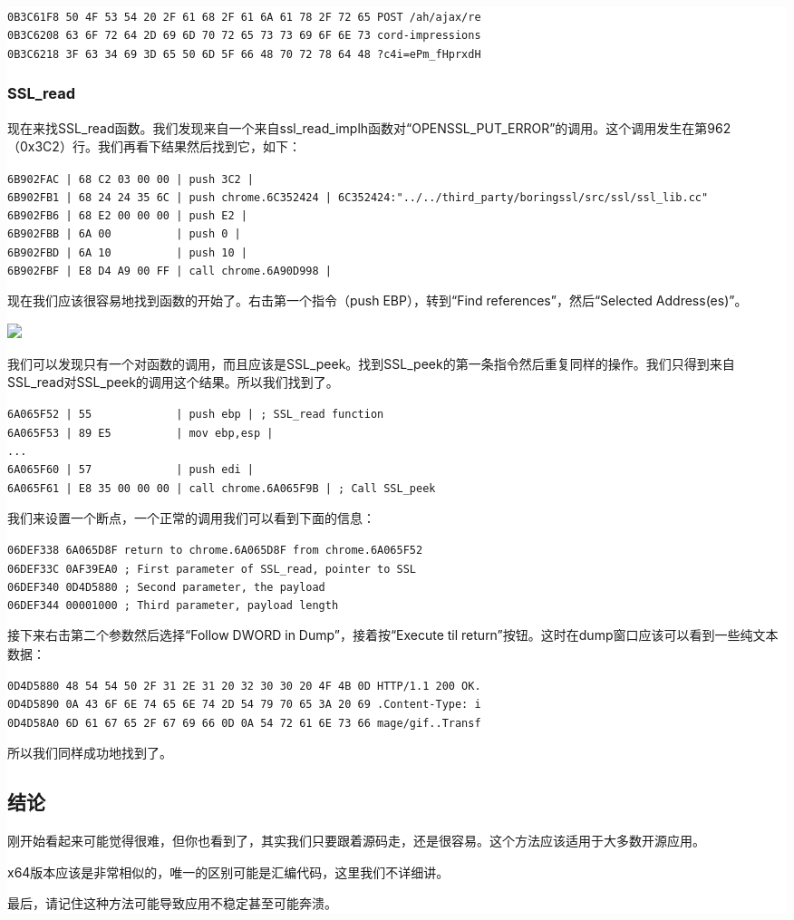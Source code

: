 ```
0B3C61F8 50 4F 53 54 20 2F 61 68 2F 61 6A 61 78 2F 72 65 POST /ah/ajax/re 
0B3C6208 63 6F 72 64 2D 69 6D 70 72 65 73 73 69 6F 6E 73 cord-impressions 
0B3C6218 3F 63 34 69 3D 65 50 6D 5F 66 48 70 72 78 64 48 ?c4i=ePm_fHprxdH
```



### <a class="reference-link" name="SSL_read"></a>SSL_read

现在来找SSL_read函数。我们发现来自一个来自ssl_read_implh函数对“OPENSSL_PUT_ERROR”的调用。这个调用发生在第962（0x3C2）行。我们再看下结果然后找到它，如下：

```
6B902FAC | 68 C2 03 00 00 | push 3C2 |
6B902FB1 | 68 24 24 35 6C | push chrome.6C352424 | 6C352424:"../../third_party/boringssl/src/ssl/ssl_lib.cc"
6B902FB6 | 68 E2 00 00 00 | push E2 |
6B902FBB | 6A 00          | push 0 |
6B902FBD | 6A 10          | push 10 |
6B902FBF | E8 D4 A9 00 FF | call chrome.6A90D998 |
```

现在我们应该很容易地找到函数的开始了。右击第一个指令（push EBP），转到“Find references”，然后“Selected Address(es)”。

[![](https://p0.ssl.qhimg.com/t012a76055a419803eb.jpg)](https://p0.ssl.qhimg.com/t012a76055a419803eb.jpg)

我们可以发现只有一个对函数的调用，而且应该是SSL_peek。找到SSL_peek的第一条指令然后重复同样的操作。我们只得到来自SSL_read对SSL_peek的调用这个结果。所以我们找到了。

```
6A065F52 | 55             | push ebp | ; SSL_read function
6A065F53 | 89 E5          | mov ebp,esp |
...
6A065F60 | 57             | push edi |
6A065F61 | E8 35 00 00 00 | call chrome.6A065F9B | ; Call SSL_peek
```

我们来设置一个断点，一个正常的调用我们可以看到下面的信息：

```
06DEF338 6A065D8F return to chrome.6A065D8F from chrome.6A065F52
06DEF33C 0AF39EA0 ; First parameter of SSL_read, pointer to SSL
06DEF340 0D4D5880 ; Second parameter, the payload
06DEF344 00001000 ; Third parameter, payload length
```

接下来右击第二个参数然后选择“Follow DWORD in Dump”，接着按“Execute til return”按钮。这时在dump窗口应该可以看到一些纯文本数据：

```
0D4D5880 48 54 54 50 2F 31 2E 31 20 32 30 30 20 4F 4B 0D HTTP/1.1 200 OK. 
0D4D5890 0A 43 6F 6E 74 65 6E 74 2D 54 79 70 65 3A 20 69 .Content-Type: i 
0D4D58A0 6D 61 67 65 2F 67 69 66 0D 0A 54 72 61 6E 73 66 mage/gif..Transf
```

所以我们同样成功地找到了。



## 结论

刚开始看起来可能觉得很难，但你也看到了，其实我们只要跟着源码走，还是很容易。这个方法应该适用于大多数开源应用。

x64版本应该是非常相似的，唯一的区别可能是汇编代码，这里我们不详细讲。

最后，请记住这种方法可能导致应用不稳定甚至可能奔溃。
